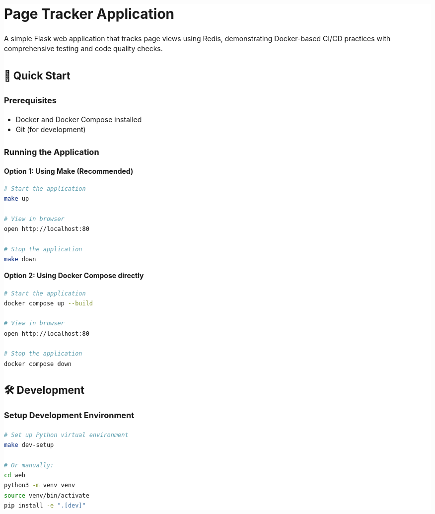 # Page Tracker Application

A simple Flask web application that tracks page views using Redis, demonstrating Docker-based CI/CD practices with comprehensive testing and code quality checks.

## 🚀 Quick Start

### Prerequisites
- Docker and Docker Compose installed
- Git (for development)

### Running the Application

**Option 1: Using Make (Recommended)**
```bash
# Start the application
make up

# View in browser
open http://localhost:80

# Stop the application
make down
```

**Option 2: Using Docker Compose directly**
```bash
# Start the application
docker compose up --build

# View in browser
open http://localhost:80

# Stop the application
docker compose down
```

## 🛠️ Development

### Setup Development Environment
```bash
# Set up Python virtual environment
make dev-setup

# Or manually:
cd web
python3 -m venv venv
source venv/bin/activate
pip install -e ".[dev]"
```
